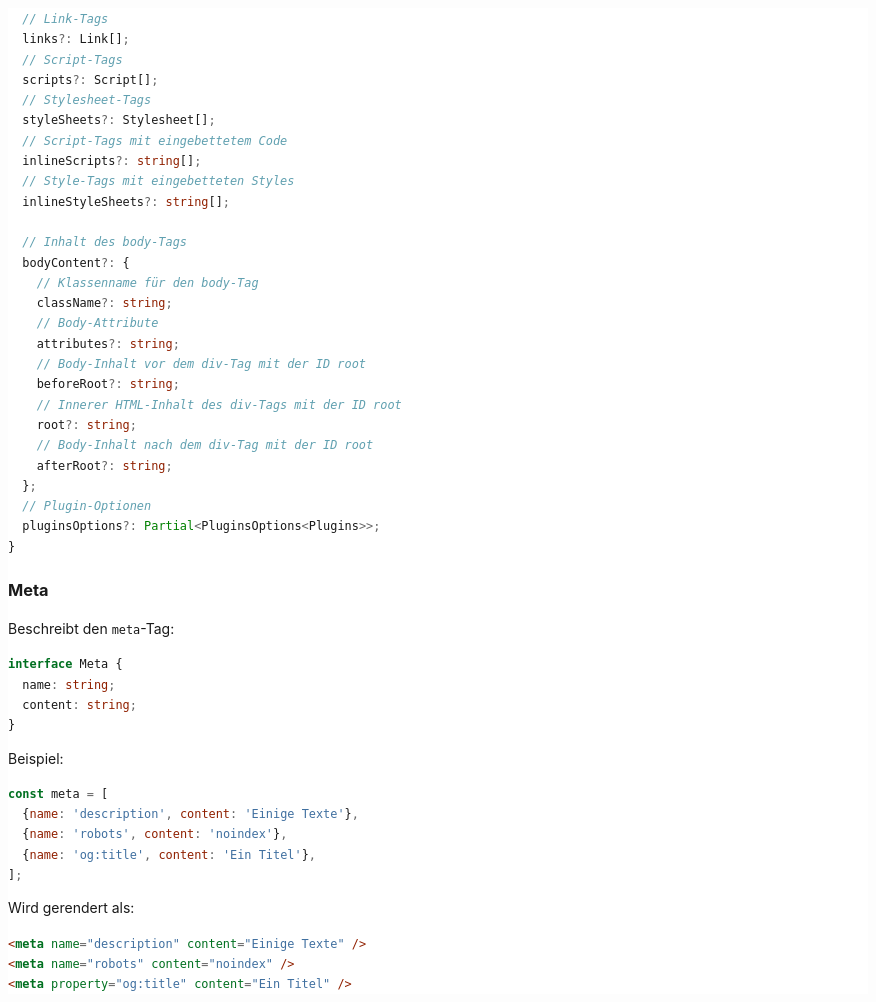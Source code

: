 ```typescript
  // Link-Tags
  links?: Link[];
  // Script-Tags
  scripts?: Script[];
  // Stylesheet-Tags
  styleSheets?: Stylesheet[];
  // Script-Tags mit eingebettetem Code
  inlineScripts?: string[];
  // Style-Tags mit eingebetteten Styles
  inlineStyleSheets?: string[];

  // Inhalt des body-Tags
  bodyContent?: {
    // Klassenname für den body-Tag
    className?: string;
    // Body-Attribute
    attributes?: string;
    // Body-Inhalt vor dem div-Tag mit der ID root
    beforeRoot?: string;
    // Innerer HTML-Inhalt des div-Tags mit der ID root
    root?: string;
    // Body-Inhalt nach dem div-Tag mit der ID root
    afterRoot?: string;
  };
  // Plugin-Optionen
  pluginsOptions?: Partial<PluginsOptions<Plugins>>;
}
```

### Meta

Beschreibt den `meta`-Tag:

```typescript
interface Meta {
  name: string;
  content: string;
}
```

Beispiel:

```js
const meta = [
  {name: 'description', content: 'Einige Texte'},
  {name: 'robots', content: 'noindex'},
  {name: 'og:title', content: 'Ein Titel'},
];
```

Wird gerendert als:

```html
<meta name="description" content="Einige Texte" />
<meta name="robots" content="noindex" />
<meta property="og:title" content="Ein Titel" />
```
